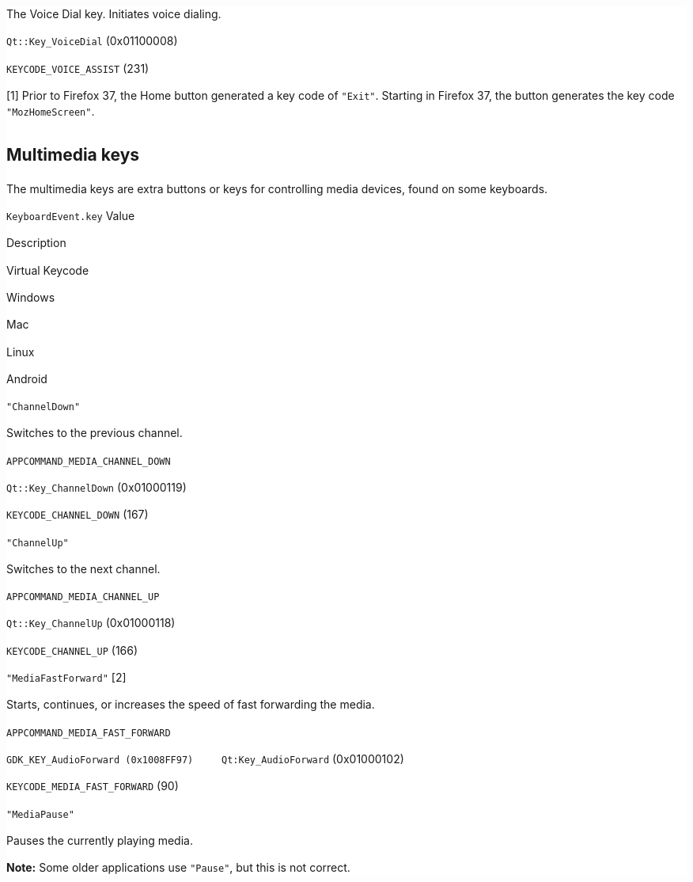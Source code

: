 The Voice Dial key. Initiates voice dialing.

`Qt::Key_VoiceDial` (0x01100008)

`KEYCODE_VOICE_ASSIST` (231)

\[1\] Prior to Firefox 37, the Home button generated a key code of `"Exit"`. Starting in Firefox 37, the button generates the key code `"MozHomeScreen"`.

Multimedia keys
---------------

The multimedia keys are extra buttons or keys for controlling media devices, found on some keyboards.

`KeyboardEvent.key` Value

Description

Virtual Keycode

Windows

Mac

Linux

Android

`"ChannelDown"`

Switches to the previous channel.

`APPCOMMAND_MEDIA_CHANNEL_DOWN`

`Qt::Key_ChannelDown` (0x01000119)

`KEYCODE_CHANNEL_DOWN` (167)

`"ChannelUp"`

Switches to the next channel.

`APPCOMMAND_MEDIA_CHANNEL_UP`

`Qt::Key_ChannelUp` (0x01000118)

`KEYCODE_CHANNEL_UP` (166)

`"MediaFastForward"` \[2\]

Starts, continues, or increases the speed of fast forwarding the media.

`APPCOMMAND_MEDIA_FAST_FORWARD`

`GDK_KEY_AudioForward (0x1008FF97)     Qt:Key_AudioForward` (0x01000102)

`KEYCODE_MEDIA_FAST_FORWARD` (90)

`"MediaPause"`

Pauses the currently playing media.

**Note:** Some older applications use `"Pause"`, but this is not correct.
